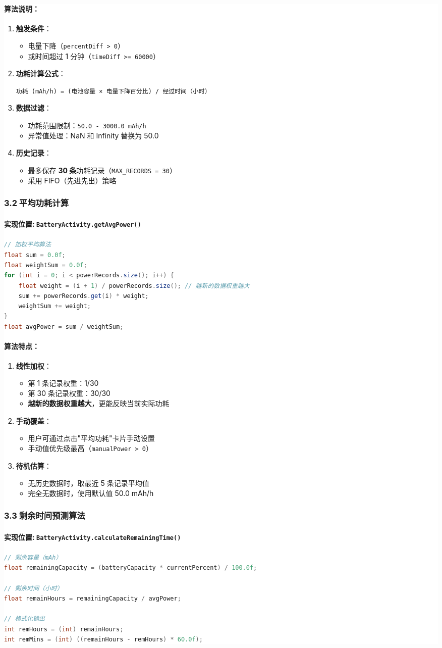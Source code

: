 #### **算法说明**：

1. **触发条件**：
   - 电量下降（`percentDiff > 0`）
   - 或时间超过 1 分钟（`timeDiff >= 60000`）

2. **功耗计算公式**：
   ```
   功耗 (mAh/h) = (电池容量 × 电量下降百分比) / 经过时间（小时）
   ```

3. **数据过滤**：
   - 功耗范围限制：`50.0 - 3000.0 mAh/h`
   - 异常值处理：NaN 和 Infinity 替换为 50.0

4. **历史记录**：
   - 最多保存 **30 条**功耗记录（`MAX_RECORDS = 30`）
   - 采用 FIFO（先进先出）策略

### 3.2 平均功耗计算

#### **实现位置**: `BatteryActivity.getAvgPower()`

```java
// 加权平均算法
float sum = 0.0f;
float weightSum = 0.0f;
for (int i = 0; i < powerRecords.size(); i++) {
    float weight = (i + 1) / powerRecords.size(); // 越新的数据权重越大
    sum += powerRecords.get(i) * weight;
    weightSum += weight;
}
float avgPower = sum / weightSum;
```

#### **算法特点**：

1. **线性加权**：
   - 第 1 条记录权重：1/30
   - 第 30 条记录权重：30/30
   - **越新的数据权重越大**，更能反映当前实际功耗

2. **手动覆盖**：
   - 用户可通过点击"平均功耗"卡片手动设置
   - 手动值优先级最高（`manualPower > 0`）

3. **待机估算**：
   - 无历史数据时，取最近 5 条记录平均值
   - 完全无数据时，使用默认值 50.0 mAh/h

### 3.3 剩余时间预测算法

#### **实现位置**: `BatteryActivity.calculateRemainingTime()`

```java
// 剩余容量（mAh）
float remainingCapacity = (batteryCapacity * currentPercent) / 100.0f;

// 剩余时间（小时）
float remainHours = remainingCapacity / avgPower;

// 格式化输出
int remHours = (int) remainHours;
int remMins = (int) ((remainHours - remHours) * 60.0f);
```
